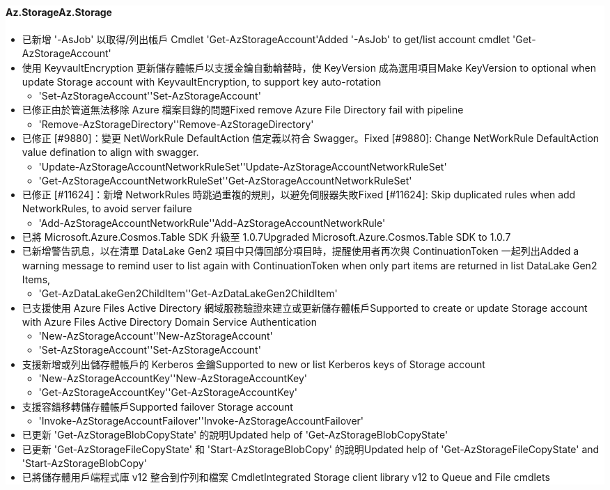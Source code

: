 #### <a name="azstorage"></a><span data-ttu-id="36b42-276">Az.Storage</span><span class="sxs-lookup"><span data-stu-id="36b42-276">Az.Storage</span></span>
* <span data-ttu-id="36b42-277">已新增 '-AsJob' 以取得/列出帳戶 Cmdlet 'Get-AzStorageAccount'</span><span class="sxs-lookup"><span data-stu-id="36b42-277">Added '-AsJob' to get/list account cmdlet 'Get-AzStorageAccount'</span></span>
* <span data-ttu-id="36b42-278">使用 KeyvaultEncryption 更新儲存體帳戶以支援金鑰自動輪替時，使 KeyVersion 成為選用項目</span><span class="sxs-lookup"><span data-stu-id="36b42-278">Make KeyVersion to optional when update Storage account with KeyvaultEncryption, to support key auto-rotation</span></span>
    - <span data-ttu-id="36b42-279">'Set-AzStorageAccount'</span><span class="sxs-lookup"><span data-stu-id="36b42-279">'Set-AzStorageAccount'</span></span>
* <span data-ttu-id="36b42-280">已修正由於管道無法移除 Azure 檔案目錄的問題</span><span class="sxs-lookup"><span data-stu-id="36b42-280">Fixed remove Azure File Directory fail with pipeline</span></span>
    - <span data-ttu-id="36b42-281">'Remove-AzStorageDirectory'</span><span class="sxs-lookup"><span data-stu-id="36b42-281">'Remove-AzStorageDirectory'</span></span>
* <span data-ttu-id="36b42-282">已修正 [#9880]：變更 NetWorkRule DefaultAction 值定義以符合 Swagger。</span><span class="sxs-lookup"><span data-stu-id="36b42-282">Fixed [#9880]: Change NetWorkRule DefaultAction value defination to align with swagger.</span></span>
    - <span data-ttu-id="36b42-283">'Update-AzStorageAccountNetworkRuleSet'</span><span class="sxs-lookup"><span data-stu-id="36b42-283">'Update-AzStorageAccountNetworkRuleSet'</span></span>
    - <span data-ttu-id="36b42-284">'Get-AzStorageAccountNetworkRuleSet'</span><span class="sxs-lookup"><span data-stu-id="36b42-284">'Get-AzStorageAccountNetworkRuleSet'</span></span>
* <span data-ttu-id="36b42-285">已修正 [#11624]：新增 NetworkRules 時跳過重複的規則，以避免伺服器失敗</span><span class="sxs-lookup"><span data-stu-id="36b42-285">Fixed [#11624]: Skip duplicated rules when add NetworkRules, to avoid server failure</span></span>
    - <span data-ttu-id="36b42-286">'Add-AzStorageAccountNetworkRule'</span><span class="sxs-lookup"><span data-stu-id="36b42-286">'Add-AzStorageAccountNetworkRule'</span></span>
* <span data-ttu-id="36b42-287">已將 Microsoft.Azure.Cosmos.Table SDK 升級至 1.0.7</span><span class="sxs-lookup"><span data-stu-id="36b42-287">Upgraded Microsoft.Azure.Cosmos.Table SDK to 1.0.7</span></span>
* <span data-ttu-id="36b42-288">已新增警告訊息，以在清單 DataLake Gen2 項目中只傳回部分項目時，提醒使用者再次與 ContinuationToken 一起列出</span><span class="sxs-lookup"><span data-stu-id="36b42-288">Added a warning message to remind user to list again with ContinuationToken when only part items are returned in list DataLake Gen2 Items,</span></span>
    - <span data-ttu-id="36b42-289">'Get-AzDataLakeGen2ChildItem'</span><span class="sxs-lookup"><span data-stu-id="36b42-289">'Get-AzDataLakeGen2ChildItem'</span></span>
* <span data-ttu-id="36b42-290">已支援使用 Azure Files Active Directory 網域服務驗證來建立或更新儲存體帳戶</span><span class="sxs-lookup"><span data-stu-id="36b42-290">Supported to create or update Storage account with Azure Files Active Directory Domain Service Authentication</span></span>
    -  <span data-ttu-id="36b42-291">'New-AzStorageAccount'</span><span class="sxs-lookup"><span data-stu-id="36b42-291">'New-AzStorageAccount'</span></span>
    -  <span data-ttu-id="36b42-292">'Set-AzStorageAccount'</span><span class="sxs-lookup"><span data-stu-id="36b42-292">'Set-AzStorageAccount'</span></span>
* <span data-ttu-id="36b42-293">支援新增或列出儲存體帳戶的 Kerberos 金鑰</span><span class="sxs-lookup"><span data-stu-id="36b42-293">Supported to new or list Kerberos keys of Storage account</span></span>
    -  <span data-ttu-id="36b42-294">'New-AzStorageAccountKey'</span><span class="sxs-lookup"><span data-stu-id="36b42-294">'New-AzStorageAccountKey'</span></span>
    -  <span data-ttu-id="36b42-295">'Get-AzStorageAccountKey'</span><span class="sxs-lookup"><span data-stu-id="36b42-295">'Get-AzStorageAccountKey'</span></span>
* <span data-ttu-id="36b42-296">支援容錯移轉儲存體帳戶</span><span class="sxs-lookup"><span data-stu-id="36b42-296">Supported failover Storage account</span></span>
    - <span data-ttu-id="36b42-297">'Invoke-AzStorageAccountFailover'</span><span class="sxs-lookup"><span data-stu-id="36b42-297">'Invoke-AzStorageAccountFailover'</span></span>
* <span data-ttu-id="36b42-298">已更新 'Get-AzStorageBlobCopyState' 的說明</span><span class="sxs-lookup"><span data-stu-id="36b42-298">Updated help of 'Get-AzStorageBlobCopyState'</span></span>
* <span data-ttu-id="36b42-299">已更新 'Get-AzStorageFileCopyState' 和 'Start-AzStorageBlobCopy' 的說明</span><span class="sxs-lookup"><span data-stu-id="36b42-299">Updated help of 'Get-AzStorageFileCopyState' and 'Start-AzStorageBlobCopy'</span></span>
* <span data-ttu-id="36b42-300">已將儲存體用戶端程式庫 v12 整合到佇列和檔案 Cmdlet</span><span class="sxs-lookup"><span data-stu-id="36b42-300">Integrated Storage client library v12 to Queue and File cmdlets</span></span>